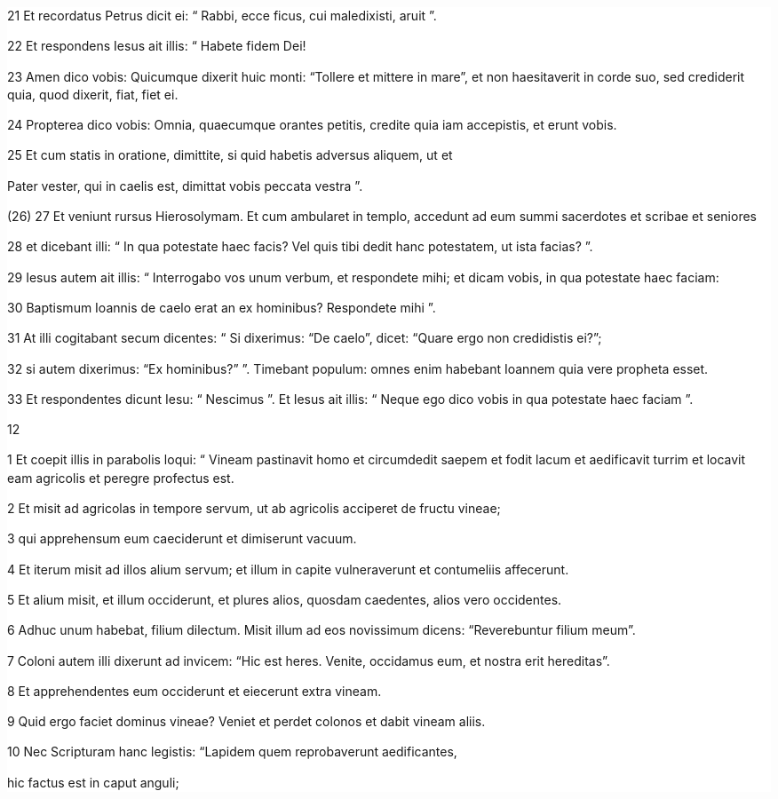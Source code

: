 21 Et recordatus Petrus dicit ei: “ Rabbi, ecce ficus, cui maledixisti, aruit ”.

22 Et respondens Iesus ait illis: “ Habete fidem Dei!

23 Amen dico vobis: Quicumque dixerit huic monti: “Tollere et mittere in mare”, et non haesitaverit in corde suo, sed crediderit quia, quod dixerit, fiat, fiet ei.

24 Propterea dico vobis: Omnia, quaecumque orantes petitis, credite quia iam accepistis, et erunt vobis.

25 Et cum statis in oratione, dimittite, si quid habetis adversus aliquem, ut et

Pater vester, qui in caelis est, dimittat vobis peccata vestra ”.

(26) 27 Et veniunt rursus Hierosolymam. Et cum ambularet in templo, accedunt ad eum summi sacerdotes et scribae et seniores

28 et dicebant illi: “ In qua potestate haec facis? Vel quis tibi dedit hanc potestatem, ut ista facias? ”.

29 Iesus autem ait illis: “ Interrogabo vos unum verbum, et respondete mihi; et dicam vobis, in qua potestate haec faciam:

30 Baptismum Ioannis de caelo erat an ex hominibus? Respondete mihi ”.

31 At illi cogitabant secum dicentes: “ Si dixerimus: “De caelo”, dicet: “Quare ergo non credidistis ei?”;

32 si autem dixerimus: “Ex hominibus?” ”. Timebant populum: omnes enim habebant Ioannem quia vere propheta esset.

33 Et respondentes dicunt Iesu: “ Nescimus ”. Et Iesus ait illis: “ Neque ego dico vobis in qua potestate haec faciam ”.

12

1 Et coepit illis in parabolis loqui: “ Vineam pastinavit homo et circumdedit saepem et fodit lacum et aedificavit turrim et locavit eam agricolis et peregre profectus est.

2 Et misit ad agricolas in tempore servum, ut ab agricolis acciperet de fructu vineae;

3 qui apprehensum eum caeciderunt et dimiserunt vacuum.

4 Et iterum misit ad illos alium servum; et illum in capite vulneraverunt et contumeliis affecerunt.

5 Et alium misit, et illum occiderunt, et plures alios, quosdam caedentes, alios vero occidentes.

6 Adhuc unum habebat, filium dilectum. Misit illum ad eos novissimum dicens: “Reverebuntur filium meum”.

7 Coloni autem illi dixerunt ad invicem: “Hic est heres. Venite, occidamus eum, et nostra erit hereditas”.

8 Et apprehendentes eum occiderunt et eiecerunt extra vineam.

9 Quid ergo faciet dominus vineae? Veniet et perdet colonos et dabit vineam aliis.

10 Nec Scripturam hanc legistis: “Lapidem quem reprobaverunt aedificantes,

hic factus est in caput anguli;
